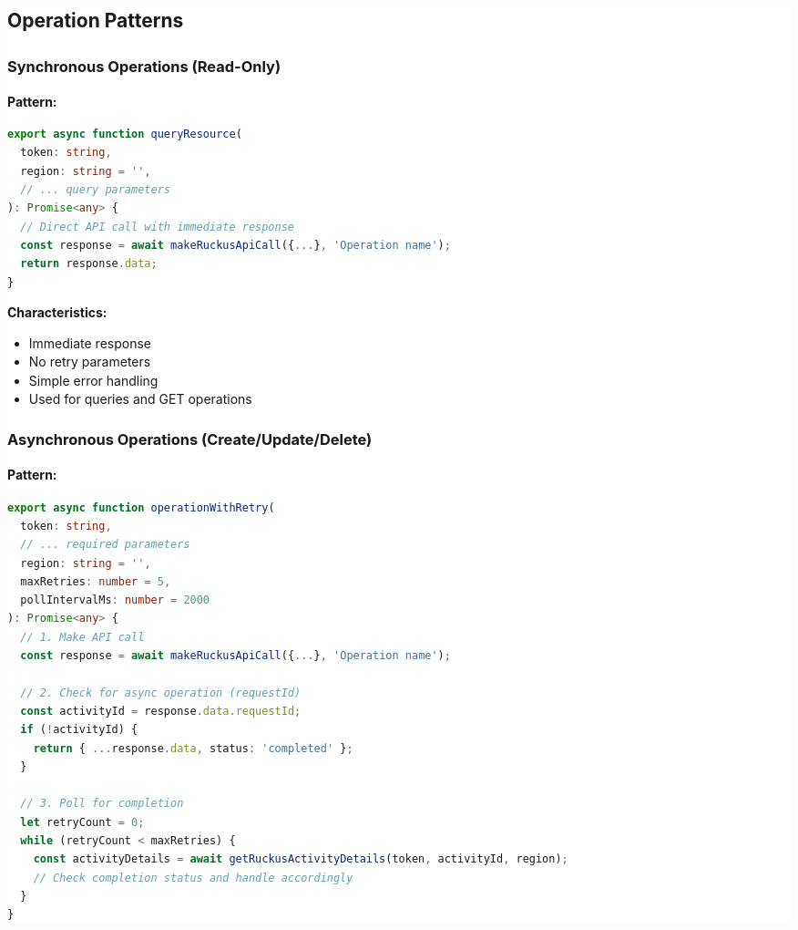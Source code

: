 ## Operation Patterns

### Synchronous Operations (Read-Only)

**Pattern:**
```typescript
export async function queryResource(
  token: string,
  region: string = '',
  // ... query parameters
): Promise<any> {
  // Direct API call with immediate response
  const response = await makeRuckusApiCall({...}, 'Operation name');
  return response.data;
}
```

**Characteristics:**
- Immediate response
- No retry parameters
- Simple error handling
- Used for queries and GET operations

### Asynchronous Operations (Create/Update/Delete)

**Pattern:**
```typescript
export async function operationWithRetry(
  token: string,
  // ... required parameters
  region: string = '',
  maxRetries: number = 5,
  pollIntervalMs: number = 2000
): Promise<any> {
  // 1. Make API call
  const response = await makeRuckusApiCall({...}, 'Operation name');
  
  // 2. Check for async operation (requestId)
  const activityId = response.data.requestId;
  if (!activityId) {
    return { ...response.data, status: 'completed' };
  }
  
  // 3. Poll for completion
  let retryCount = 0;
  while (retryCount < maxRetries) {
    const activityDetails = await getRuckusActivityDetails(token, activityId, region);
    // Check completion status and handle accordingly
  }
}
```
